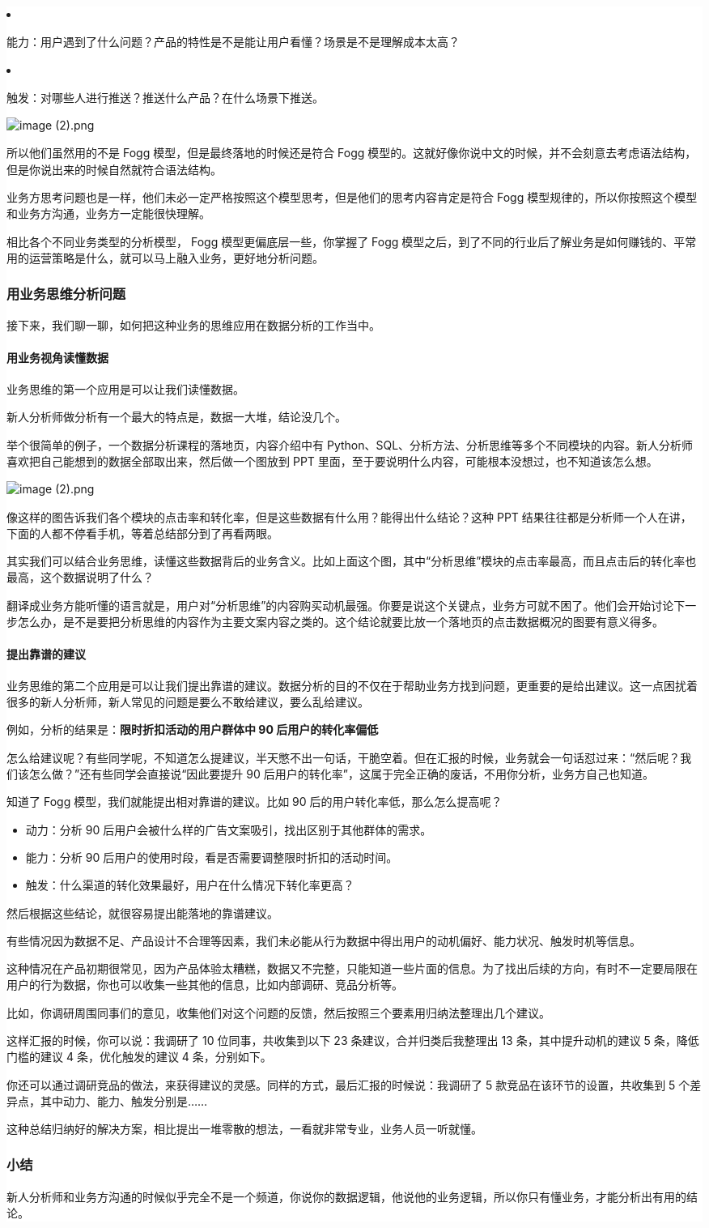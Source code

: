 <li data-nodeid="887">
<p data-nodeid="888">能力：用户遇到了什么问题？产品的特性是不是能让用户看懂？场景是不是理解成本太高？</p>
</li>
<li data-nodeid="889">
<p data-nodeid="890">触发：对哪些人进行推送？推送什么产品？在什么场景下推送。</p>
</li>
</ul>
<p data-nodeid="891"><img src="https://s0.lgstatic.com/i/image2/M01/02/14/Cip5yF_Zu5CAN2ShAABln5L_jm4067.png" alt="image (2).png" data-nodeid="1015"></p>
<p data-nodeid="892">所以他们虽然用的不是 Fogg 模型，但是最终落地的时候还是符合 Fogg 模型的。这就好像你说中文的时候，并不会刻意去考虑语法结构，但是你说出来的时候自然就符合语法结构。</p>
<p data-nodeid="893">业务方思考问题也是一样，他们未必一定严格按照这个模型思考，但是他们的思考内容肯定是符合 Fogg 模型规律的，所以你按照这个模型和业务方沟通，业务方一定能很快理解。</p>
<p data-nodeid="894">相比各个不同业务类型的分析模型， Fogg 模型更偏底层一些，你掌握了 Fogg 模型之后，到了不同的行业后了解业务是如何赚钱的、平常用的运营策略是什么，就可以马上融入业务，更好地分析问题。</p>
<h3 data-nodeid="895">用业务思维分析问题</h3>
<p data-nodeid="896">接下来，我们聊一聊，如何把这种业务的思维应用在数据分析的工作当中。</p>
<h4 data-nodeid="897">用业务视角读懂数据</h4>
<p data-nodeid="898">业务思维的第一个应用是可以让我们读懂数据。</p>
<p data-nodeid="899">新人分析师做分析有一个最大的特点是，数据一大堆，结论没几个。</p>
<p data-nodeid="4030" class="te-preview-highlight">举个很简单的例子，一个数据分析课程的落地页，内容介绍中有 Python、SQL、分析方法、分析思维等多个不同模块的内容。新人分析师喜欢把自己能想到的数据全部取出来，然后做一个图放到 PPT 里面，至于要说明什么内容，可能根本没想过，也不知道该怎么想。</p>








<p data-nodeid="901"><img src="https://s0.lgstatic.com/i/image/M00/84/12/CgqCHl_TF2-AUfRQAAAgHsyKN7c106.png" alt="image (2).png" data-nodeid="1027"></p>
<p data-nodeid="902">像这样的图告诉我们各个模块的点击率和转化率，但是这些数据有什么用？能得出什么结论？这种 PPT 结果往往都是分析师一个人在讲，下面的人都不停看手机，等着总结部分到了再看两眼。</p>
<p data-nodeid="903">其实我们可以结合业务思维，读懂这些数据背后的业务含义。比如上面这个图，其中“分析思维”模块的点击率最高，而且点击后的转化率也最高，这个数据说明了什么？</p>
<p data-nodeid="904">翻译成业务方能听懂的语言就是，用户对“分析思维”的内容购买动机最强。你要是说这个关键点，业务方可就不困了。他们会开始讨论下一步怎么办，是不是要把分析思维的内容作为主要文案内容之类的。这个结论就要比放一个落地页的点击数据概况的图要有意义得多。</p>
<h4 data-nodeid="905">提出靠谱的建议</h4>
<p data-nodeid="906">业务思维的第二个应用是可以让我们提出靠谱的建议。数据分析的目的不仅在于帮助业务方找到问题，更重要的是给出建议。这一点困扰着很多的新人分析师，新人常见的问题是要么不敢给建议，要么乱给建议。</p>
<p data-nodeid="907">例如，分析的结果是：<strong data-nodeid="1037">限时折扣活动的用户群体中 90 后用户的转化率偏低</strong></p>
<p data-nodeid="908">怎么给建议呢？有些同学呢，不知道怎么提建议，半天憋不出一句话，干脆空着。但在汇报的时候，业务就会一句话怼过来：“然后呢？我们该怎么做？”还有些同学会直接说“因此要提升 90 后用户的转化率”，这属于完全正确的废话，不用你分析，业务方自己也知道。</p>
<p data-nodeid="909">知道了&nbsp;Fogg 模型，我们就能提出相对靠谱的建议。比如 90 后的用户转化率低，那么怎么提高呢？</p>
<ul data-nodeid="910">
<li data-nodeid="911">
<p data-nodeid="912">动力：分析 90 后用户会被什么样的广告文案吸引，找出区别于其他群体的需求。</p>
</li>
<li data-nodeid="913">
<p data-nodeid="914">能力：分析&nbsp;90 后用户的使用时段，看是否需要调整限时折扣的活动时间。</p>
</li>
<li data-nodeid="915">
<p data-nodeid="916">触发：什么渠道的转化效果最好，用户在什么情况下转化率更高？</p>
</li>
</ul>
<p data-nodeid="917">然后根据这些结论，就很容易提出能落地的靠谱建议。</p>
<p data-nodeid="918">有些情况因为数据不足、产品设计不合理等因素，我们未必能从行为数据中得出用户的动机偏好、能力状况、触发时机等信息。</p>
<p data-nodeid="919">这种情况在产品初期很常见，因为产品体验太糟糕，数据又不完整，只能知道一些片面的信息。为了找出后续的方向，有时不一定要局限在用户的行为数据，你也可以收集一些其他的信息，比如内部调研、竞品分析等。</p>
<p data-nodeid="920">比如，你调研周围同事们的意见，收集他们对这个问题的反馈，然后按照三个要素用归纳法整理出几个建议。</p>
<p data-nodeid="921">这样汇报的时候，你可以说：我调研了 10 位同事，共收集到以下 23 条建议，合并归类后我整理出 13 条，其中提升动机的建议 5 条，降低门槛的建议 4 条，优化触发的建议 4 条，分别如下。</p>
<p data-nodeid="922">你还可以通过调研竞品的做法，来获得建议的灵感。同样的方式，最后汇报的时候说：我调研了 5 款竞品在该环节的设置，共收集到 5 个差异点，其中动力、能力、触发分别是……</p>
<p data-nodeid="923">这种总结归纳好的解决方案，相比提出一堆零散的想法，一看就非常专业，业务人员一听就懂。</p>
<h3 data-nodeid="924">小结</h3>
<p data-nodeid="925">新人分析师和业务方沟通的时候似乎完全不是一个频道，你说你的数据逻辑，他说他的业务逻辑，所以你只有懂业务，才能分析出有用的结论。</p>